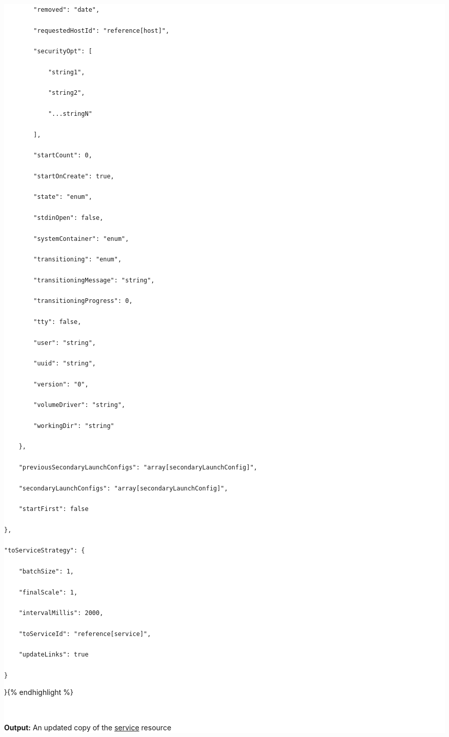 
			"removed": "date",

			"requestedHostId": "reference[host]",

			"securityOpt": [

				"string1",

				"string2",

				"...stringN"

			],

			"startCount": 0,

			"startOnCreate": true,

			"state": "enum",

			"stdinOpen": false,

			"systemContainer": "enum",

			"transitioning": "enum",

			"transitioningMessage": "string",

			"transitioningProgress": 0,

			"tty": false,

			"user": "string",

			"uuid": "string",

			"version": "0",

			"volumeDriver": "string",

			"workingDir": "string"

		},

		"previousSecondaryLaunchConfigs": "array[secondaryLaunchConfig]",

		"secondaryLaunchConfigs": "array[secondaryLaunchConfig]",

		"startFirst": false

	},

	"toServiceStrategy": {

		"batchSize": 1,

		"finalScale": 1,

		"intervalMillis": 2000,

		"toServiceId": "reference[service]",

		"updateLinks": true

	}

}{% endhighlight %}

<br>
</span>

<span class="output"><strong>Output:</strong> An updated copy of the <a href="/rancher/api/api-resources/service/">service</a> resource
</span>
</div>
</span>
</span>
</span>

